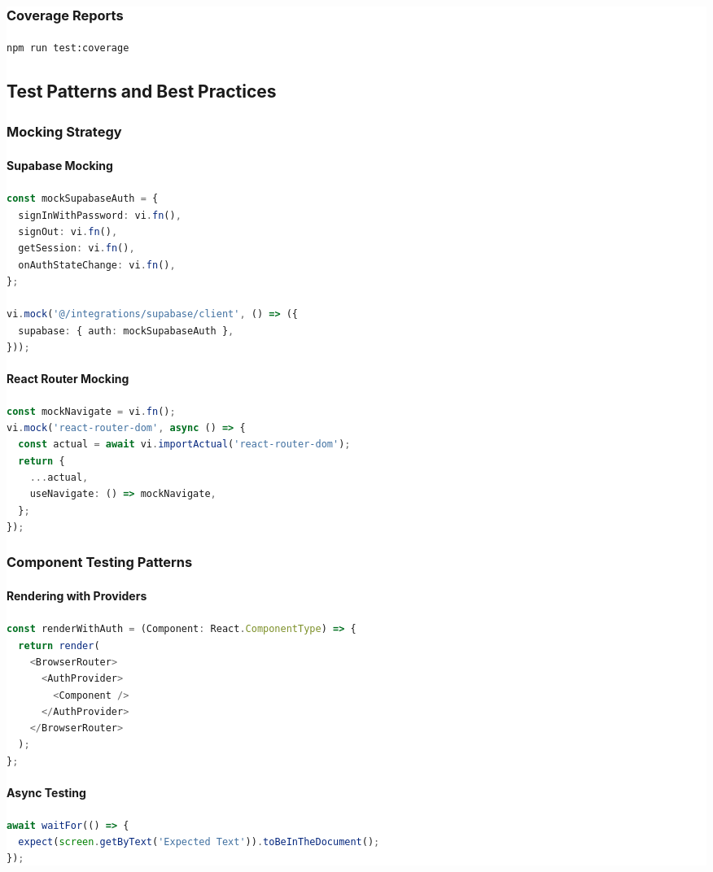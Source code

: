 ### Coverage Reports
```bash
npm run test:coverage
```

## Test Patterns and Best Practices

### Mocking Strategy

#### Supabase Mocking
```typescript
const mockSupabaseAuth = {
  signInWithPassword: vi.fn(),
  signOut: vi.fn(),
  getSession: vi.fn(),
  onAuthStateChange: vi.fn(),
};

vi.mock('@/integrations/supabase/client', () => ({
  supabase: { auth: mockSupabaseAuth },
}));
```

#### React Router Mocking
```typescript
const mockNavigate = vi.fn();
vi.mock('react-router-dom', async () => {
  const actual = await vi.importActual('react-router-dom');
  return {
    ...actual,
    useNavigate: () => mockNavigate,
  };
});
```

### Component Testing Patterns

#### Rendering with Providers
```typescript
const renderWithAuth = (Component: React.ComponentType) => {
  return render(
    <BrowserRouter>
      <AuthProvider>
        <Component />
      </AuthProvider>
    </BrowserRouter>
  );
};
```

#### Async Testing
```typescript
await waitFor(() => {
  expect(screen.getByText('Expected Text')).toBeInTheDocument();
});
```
